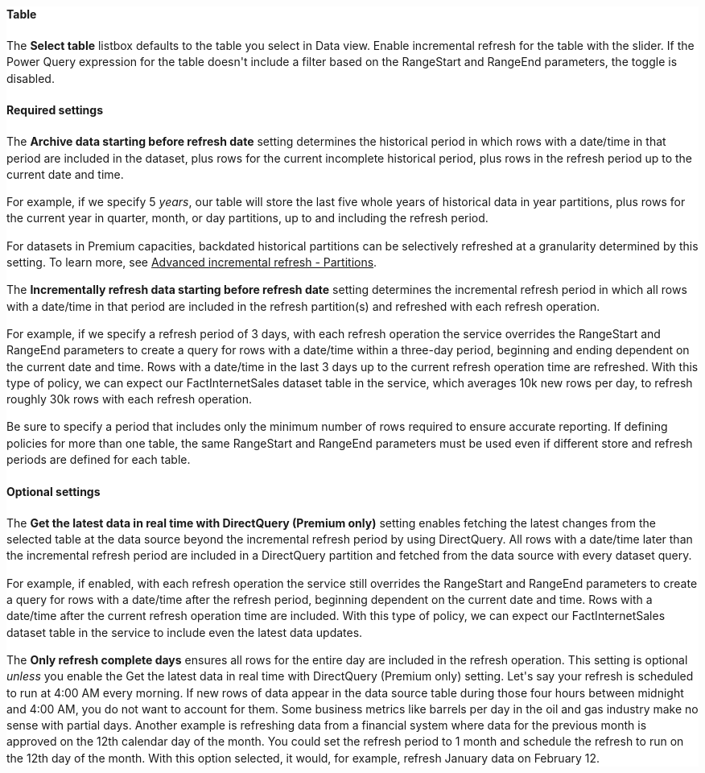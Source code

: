 #### Table

The **Select table** listbox defaults to the table you select in Data view. Enable incremental refresh for the table with the slider. If the Power Query expression for the table doesn't include a filter based on the RangeStart and RangeEnd parameters, the toggle is disabled.

#### Required settings

The **Archive data starting before refresh date** setting determines the historical period in which rows with a date/time in that period are included in the dataset, plus rows for the current incomplete historical period, plus rows in the refresh period up to the current date and time.

For example, if we specify 5 *years*, our table will store the last five whole years of historical data in year partitions, plus rows for the current year in quarter, month, or day partitions, up to and including the refresh period.

For datasets in Premium capacities, backdated historical partitions can be selectively refreshed at a granularity determined by this setting. To learn more, see [Advanced incremental refresh - Partitions](incremental-refresh-xmla.md#partitions).

The **Incrementally refresh data starting before refresh date** setting determines the incremental refresh period in which all rows with a date/time in that period are included in the refresh partition(s) and refreshed with each refresh operation.

For example, if we specify a refresh period of 3 days, with each refresh operation the service overrides the RangeStart and RangeEnd parameters to create a query for rows with a date/time within a three-day period, beginning and ending dependent on the current date and time. Rows with a date/time in the last 3 days up to the current refresh operation time are refreshed. With this type of policy, we can expect our FactInternetSales dataset table in the service, which averages 10k new rows per day, to refresh roughly 30k rows with each refresh operation.

Be sure to specify a period that includes only the minimum number of rows required to ensure accurate reporting. If defining policies for more than one table, the same RangeStart and RangeEnd parameters must be used even if different store and refresh periods are defined for each table.

#### Optional settings

The **Get the latest data in real time with DirectQuery (Premium only)** setting enables fetching the latest changes from the selected table at the data source beyond the incremental refresh period by using DirectQuery. All rows with a date/time later than the incremental refresh period are included in a DirectQuery partition and fetched from the data source with every dataset query.

For example, if enabled, with each refresh operation the service still overrides the RangeStart and RangeEnd parameters to create a query for rows with a date/time after the refresh period, beginning dependent on the current date and time. Rows with a date/time after the current refresh operation time are included. With this type of policy, we can expect our FactInternetSales dataset table in the service to include even the latest data updates.

The **Only refresh complete days** ensures all rows for the entire day are included in the refresh operation. This setting is optional *unless* you enable the Get the latest data in real time with DirectQuery (Premium only) setting. Let's say your refresh is scheduled to run at 4:00 AM every morning. If new rows of data appear in the data source table during those four hours between midnight and 4:00 AM, you do not want to account for them. Some business metrics like barrels per day in the oil and gas industry make no sense with partial days. Another example is refreshing data from a financial system where data for the previous month is approved on the 12th calendar day of the month. You could set the refresh period to 1 month and schedule the refresh to run on the 12th day of the month. With this option selected, it would, for example, refresh January data on February 12.
